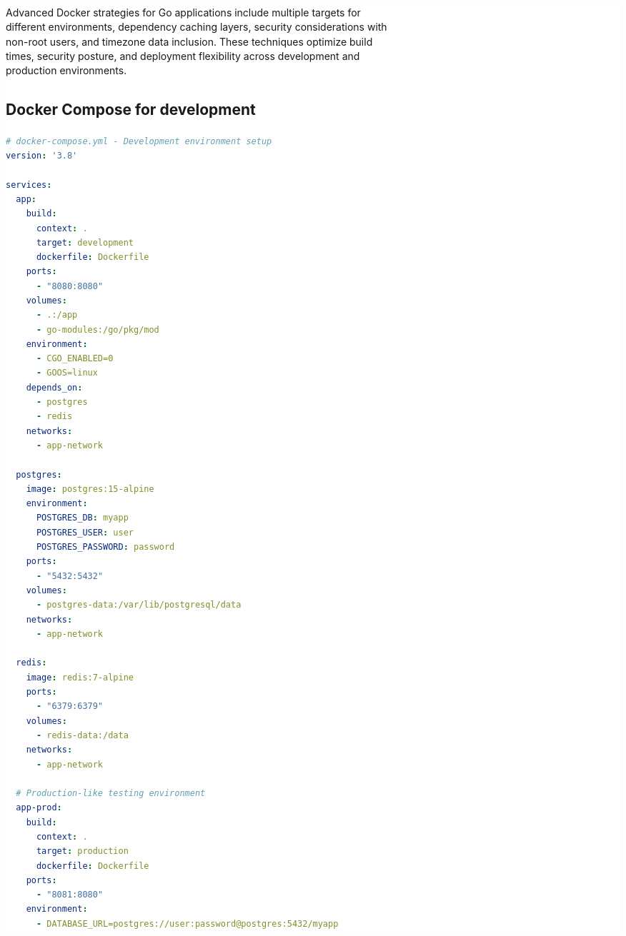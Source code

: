 Advanced Docker strategies for Go applications include multiple targets for  
different environments, dependency caching layers, security considerations with  
non-root users, and timezone data inclusion. These techniques optimize build  
times, security posture, and deployment flexibility across development and  
production environments.

## Docker Compose for development

```yaml
# docker-compose.yml - Development environment setup
version: '3.8'

services:
  app:
    build:
      context: .
      target: development
      dockerfile: Dockerfile
    ports:
      - "8080:8080"
    volumes:
      - .:/app
      - go-modules:/go/pkg/mod
    environment:
      - CGO_ENABLED=0
      - GOOS=linux
    depends_on:
      - postgres
      - redis
    networks:
      - app-network

  postgres:
    image: postgres:15-alpine
    environment:
      POSTGRES_DB: myapp
      POSTGRES_USER: user
      POSTGRES_PASSWORD: password
    ports:
      - "5432:5432"
    volumes:
      - postgres-data:/var/lib/postgresql/data
    networks:
      - app-network

  redis:
    image: redis:7-alpine
    ports:
      - "6379:6379"
    volumes:
      - redis-data:/data
    networks:
      - app-network

  # Production-like testing environment
  app-prod:
    build:
      context: .
      target: production
      dockerfile: Dockerfile
    ports:
      - "8081:8080"
    environment:
      - DATABASE_URL=postgres://user:password@postgres:5432/myapp
```